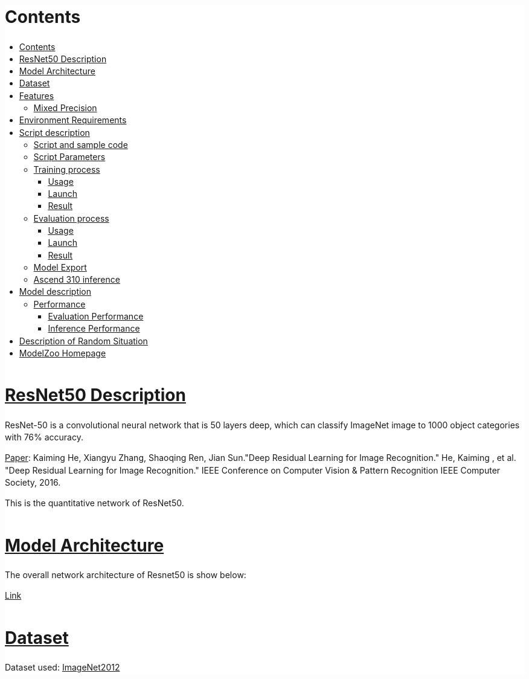 # Contents

- [Contents](#contents)
- [ResNet50 Description](#resnet50-description)
- [Model Architecture](#model-architecture)
- [Dataset](#dataset)
- [Features](#features)
    - [Mixed Precision](#mixed-precision)
- [Environment Requirements](#environment-requirements)
- [Script description](#script-description)
    - [Script and sample code](#script-and-sample-code)
    - [Script Parameters](#script-parameters)
    - [Training process](#training-process)
        - [Usage](#usage)
        - [Launch](#launch)
        - [Result](#result)
    - [Evaluation process](#evaluation-process)
        - [Usage](#usage-1)
        - [Launch](#launch-1)
        - [Result](#result-1)
    - [Model Export](#model-export)
    - [Ascend 310 inference](#ascend-310-inference)
- [Model description](#model-description)
    - [Performance](#performance)
        - [Evaluation Performance](#evaluation-performance)
        - [Inference Performance](#inference-performance)
- [Description of Random Situation](#description-of-random-situation)
- [ModelZoo Homepage](#modelzoo-homepage)

# [ResNet50 Description](#contents)

ResNet-50 is a convolutional neural network that is 50 layers deep, which can classify ImageNet image to 1000 object categories with 76% accuracy.

[Paper](https://arxiv.org/abs/1512.03385): Kaiming He, Xiangyu Zhang, Shaoqing Ren, Jian Sun."Deep Residual Learning for Image Recognition." He, Kaiming , et al. "Deep Residual Learning for Image Recognition." IEEE Conference on Computer Vision & Pattern Recognition IEEE Computer Society, 2016.

This is the quantitative network of ResNet50.

# [Model Architecture](#contents)

The overall network architecture of Resnet50 is show below:

[Link](https://arxiv.org/pdf/1512.03385.pdf)

# [Dataset](#contents)

Dataset used: [ImageNet2012](http://www.image-net.org/)
